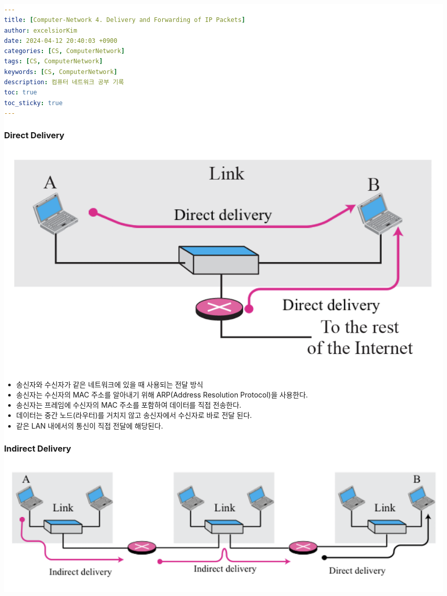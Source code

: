 ```yaml
---
title: [Computer-Network 4. Delivery and Forwarding of IP Packets]
author: excelsiorKim
date: 2024-04-12 20:40:03 +0900
categories: [CS, ComputerNetwork]
tags: [CS, ComputerNetwork]
keywords: [CS, ComputerNetwork]
description: 컴퓨터 네트워크 공부 기록
toc: true
toc_sticky: true
---
```


### Direct Delivery

![Direct-Delivery-img](/assets/img/2024-04-12-Network-4/Direct-Delivery.png)

- 송신자와 수신자가 같은 네트워크에 있을 때 사용되는 전달 방식
- 송신자는 수신자의 MAC 주소를 알아내기 위해 ARP(Address Resolution Protocol)을 사용한다.
- 송신자는 프레임에 수신자의 MAC 주소를 포함하여 데이터를 직접 전송한다.
- 데이터는 중간 노드(라우터)를 거치지 않고 송신자에서 수신자로 바로 전달 된다.
- 같은 LAN 내에서의 통신이 직접 전달에 해당된다.

### Indirect Delivery

![Indirect-Delivery-img](/assets/img/2024-04-12-Network-4/InDirect-Delivery.png)

